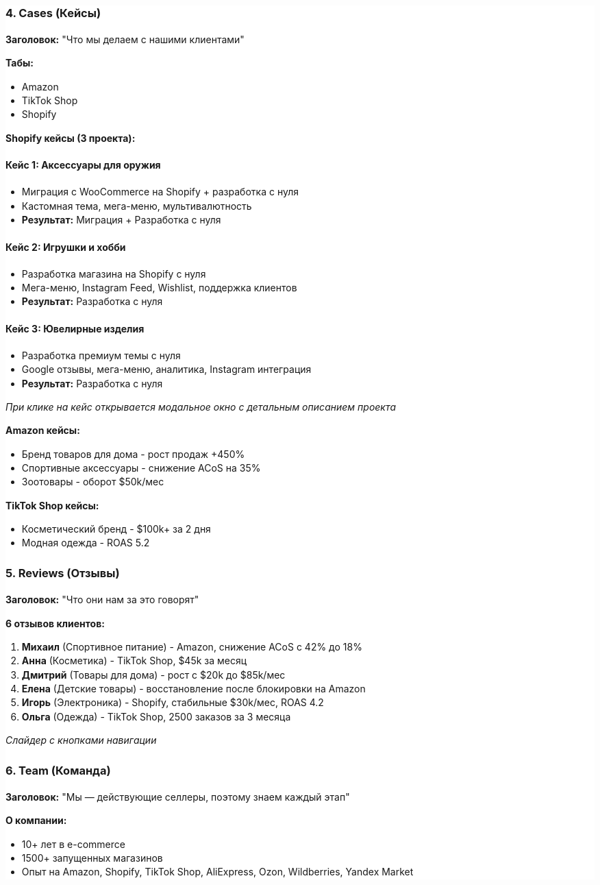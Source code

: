 ### 4. **Cases (Кейсы)**
**Заголовок:** "Что мы делаем с нашими клиентами"

**Табы:**
- Amazon
- TikTok Shop
- Shopify

**Shopify кейсы (3 проекта):**

#### Кейс 1: Аксессуары для оружия
- Миграция с WooCommerce на Shopify + разработка с нуля
- Кастомная тема, мега-меню, мультивалютность
- **Результат:** Миграция + Разработка с нуля

#### Кейс 2: Игрушки и хобби
- Разработка магазина на Shopify с нуля
- Мега-меню, Instagram Feed, Wishlist, поддержка клиентов
- **Результат:** Разработка с нуля

#### Кейс 3: Ювелирные изделия
- Разработка премиум темы с нуля
- Google отзывы, мега-меню, аналитика, Instagram интеграция
- **Результат:** Разработка с нуля

*При клике на кейс открывается модальное окно с детальным описанием проекта*

**Amazon кейсы:**
- Бренд товаров для дома - рост продаж +450%
- Спортивные аксессуары - снижение ACoS на 35%
- Зоотовары - оборот $50k/мес

**TikTok Shop кейсы:**
- Косметический бренд - $100k+ за 2 дня
- Модная одежда - ROAS 5.2

### 5. **Reviews (Отзывы)**
**Заголовок:** "Что они нам за это говорят"

**6 отзывов клиентов:**
1. **Михаил** (Спортивное питание) - Amazon, снижение ACoS с 42% до 18%
2. **Анна** (Косметика) - TikTok Shop, $45k за месяц
3. **Дмитрий** (Товары для дома) - рост с $20k до $85k/мес
4. **Елена** (Детские товары) - восстановление после блокировки на Amazon
5. **Игорь** (Электроника) - Shopify, стабильные $30k/мес, ROAS 4.2
6. **Ольга** (Одежда) - TikTok Shop, 2500 заказов за 3 месяца

*Слайдер с кнопками навигации*

### 6. **Team (Команда)**
**Заголовок:** "Мы — действующие селлеры, поэтому знаем каждый этап"

**О компании:**
- 10+ лет в e-commerce
- 1500+ запущенных магазинов
- Опыт на Amazon, Shopify, TikTok Shop, AliExpress, Ozon, Wildberries, Yandex Market
